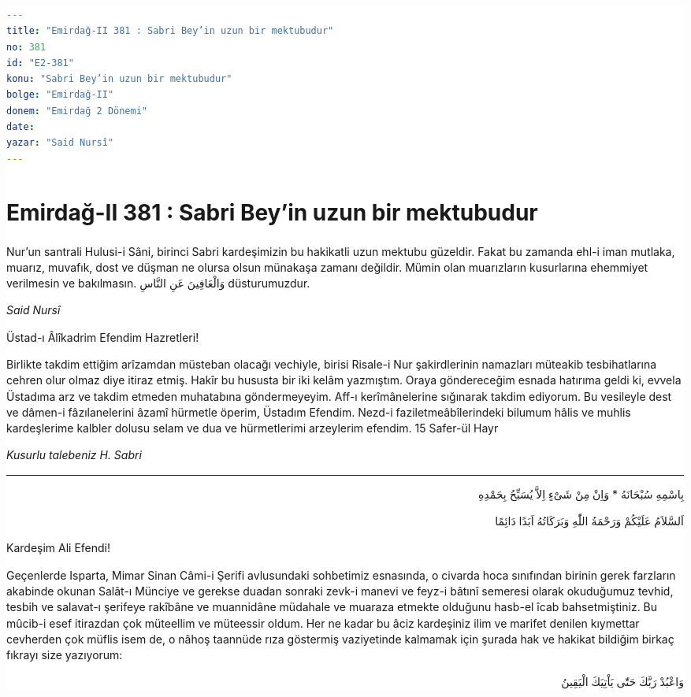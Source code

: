 ```yaml
---
title: "Emirdağ-II 381 : Sabri Bey’in uzun bir mektubudur"
no: 381
id: "E2-381"
konu: "Sabri Bey’in uzun bir mektubudur"
bolge: "Emirdağ-II"
donem: "Emirdağ 2 Dönemi"
date: 
yazar: "Said Nursî"
---
```


# Emirdağ-II 381 : Sabri Bey’in uzun bir mektubudur

Nur’un santrali Hulusi-i Sâni, birinci Sabri kardeşimizin bu hakikatli uzun mektubu güzeldir. Fakat bu zamanda ehl-i iman mutlaka, muarız, muvafık, dost ve düşman ne olursa olsun münakaşa zamanı değildir. Mümin olan muarızların kusurlarına ehemmiyet verilmesin ve bakılmasın. <span class="arabic" dir="rtl" title="Meal: “İnsanları affederler” Âl-i İmran Sûresi 3/134">وَالْعَافِينَ عَنِ النَّاسِ</span> düsturumuzdur.

*Said Nursî*

Üstad-ı Âlîkadrim Efendim Hazretleri!

Birlikte takdim ettiğim arîzamdan müsteban olacağı vechiyle, birisi Risale-i Nur şakirdlerinin namazları müteakib tesbihatlarına cehren olur olmaz diye itiraz etmiş. Hakîr bu hususta bir iki kelâm yazmıştım. Oraya göndereceğim esnada hatırıma geldi ki, evvela Üstadıma arz ve takdim etmeden muhatabına göndermeyeyim. Aff-ı kerîmânelerine sığınarak takdim ediyorum. Bu vesileyle dest ve dâmen-i fâzılanelerini âzamî hürmetle öperim, Üstadım Efendim. Nezd-i faziletmeâbîlerindeki bilumum hâlis ve muhlis kardeşlerime kalbler dolusu selam ve dua ve hürmetlerimi arzeylerim efendim. 15 Safer-ül Hayr

*Kusurlu talebeniz H. Sabri*

***

<p class="arabic" dir="rtl" title="Meal: “Subhân Allah’ın adıyla” * “Hiçbir şey yoktur ki O'nu hamd ile tesbih etmesin” [İsrâ 17:44]">بِاسْمِهِ سُبْحَانَهُ * وَاِنْ مِنْ شَىْءٍ اِلاَّ يُسَبِّحُ بِحَمْدِهِ</p>

<p class="arabic" dir="rtl" title="Meal: “Allah’ın selâmı, rahmeti ve bereketleri, ebedî ve dâimî olarak üzerinize olsun.”">اَلسَّلاَمُ عَلَيْكُمْ وَرَحْمَةُ اللّٰهِ وَبَرَكَاتُهُ اَبَدًا دَائِمًا</p>

Kardeşim Ali Efendi!

Geçenlerde Isparta, Mimar Sinan Câmi-i Şerifi avlusundaki sohbetimiz esnasında, o civarda hoca sınıfından birinin gerek farzların akabinde okunan Salât-ı Münciye ve gerekse duadan sonraki zevk-i manevi ve feyz-i bâtınî semeresi olarak okuduğumuz tevhid, tesbih ve salavat-ı şerifeye rakîbâne ve muannidâne müdahale ve muaraza etmekte olduğunu hasb-el îcab bahsetmiştiniz. Bu mûcib-i esef itirazdan çok müteellim ve müteessir oldum. Her ne kadar bu âciz kardeşiniz ilim ve marifet denilen kıymettar cevherden çok müflis isem de, o nâhoş taannüde rıza göstermiş vaziyetinde kalmamak için şurada hak ve hakikat bildiğim birkaç fıkrayı size yazıyorum:

<p class="arabic" dir="rtl" title="Meal: “Sana yakîn gelinceye kadar Rabbine ibadet et.” [Hicr Sûresi, 15:99]">وَاعْبُدْ رَبَّكَ حَتّٰى يَاْتِيَكَ الْيَقِينُ</p>
